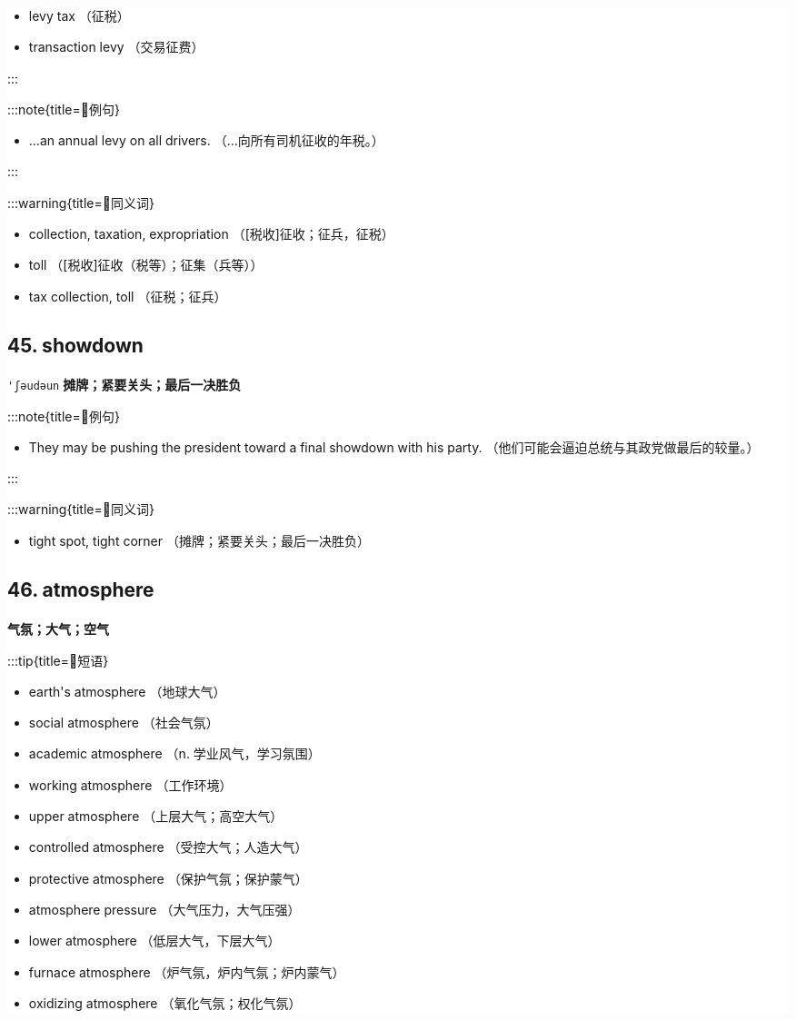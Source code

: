 - levy tax （征税）

- transaction levy （交易征费）

:::

:::note{title=🎤例句}

- ...an annual levy on all drivers. （…向所有司机征收的年税。）

:::

:::warning{title=🤔同义词}

- collection, taxation, expropriation （[税收]征收；征兵，征税）

- toll （[税收]征收（税等）；征集（兵等））

- tax collection, toll （征税；征兵）


## 45. showdown

`'ʃəudəun`  **摊牌；紧要关头；最后一决胜负**

:::note{title=🎤例句}

- They may be pushing the president toward a final showdown with his party. （他们可能会逼迫总统与其政党做最后的较量。）

:::

:::warning{title=🤔同义词}

- tight spot, tight corner （摊牌；紧要关头；最后一决胜负）


## 46. atmosphere

**气氛；大气；空气**

:::tip{title=🤩短语}

- earth's atmosphere （地球大气）

- social atmosphere （社会气氛）

- academic atmosphere （n. 学业风气，学习氛围）

- working atmosphere （工作环境）

- upper atmosphere （上层大气；高空大气）

- controlled atmosphere （受控大气；人造大气）

- protective atmosphere （保护气氛；保护蒙气）

- atmosphere pressure （大气压力，大气压强）

- lower atmosphere （低层大气，下层大气）

- furnace atmosphere （炉气氛，炉内气氛；炉内蒙气）

- oxidizing atmosphere （氧化气氛；权化气氛）
